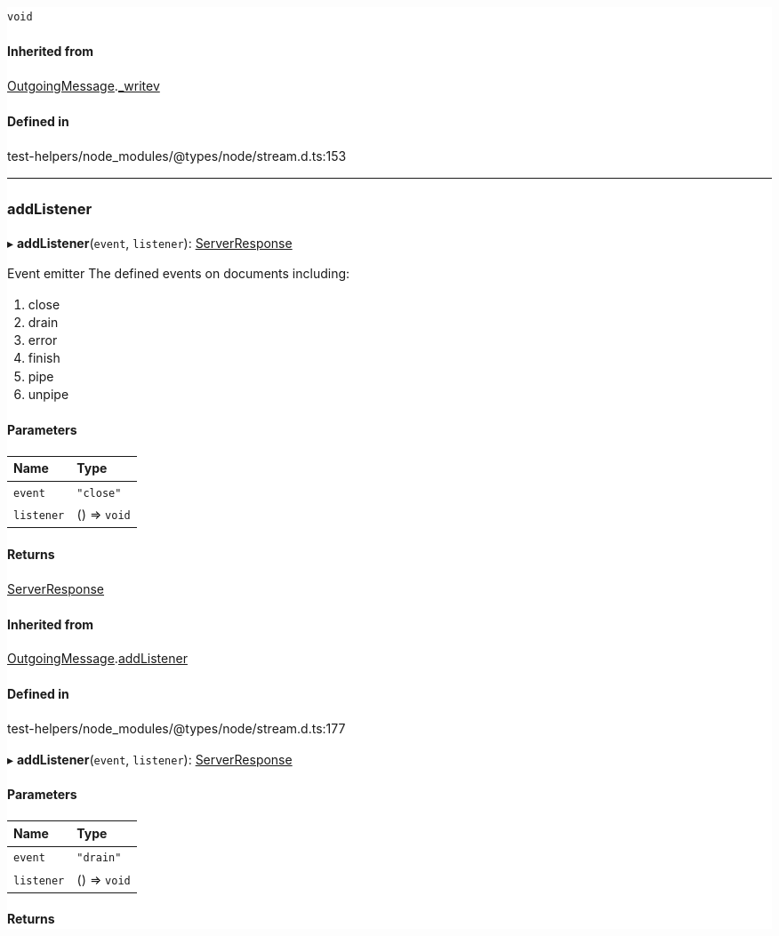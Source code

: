 `void`

#### Inherited from

[OutgoingMessage](http.outgoingmessage.md).[_writev](http.outgoingmessage.md#_writev)

#### Defined in

test-helpers/node_modules/@types/node/stream.d.ts:153

___

### addListener

▸ **addListener**(`event`, `listener`): [ServerResponse](http.serverresponse.md)

Event emitter
The defined events on documents including:
1. close
2. drain
3. error
4. finish
5. pipe
6. unpipe

#### Parameters

| Name | Type |
| :------ | :------ |
| `event` | ``"close"`` |
| `listener` | () => `void` |

#### Returns

[ServerResponse](http.serverresponse.md)

#### Inherited from

[OutgoingMessage](http.outgoingmessage.md).[addListener](http.outgoingmessage.md#addlistener)

#### Defined in

test-helpers/node_modules/@types/node/stream.d.ts:177

▸ **addListener**(`event`, `listener`): [ServerResponse](http.serverresponse.md)

#### Parameters

| Name | Type |
| :------ | :------ |
| `event` | ``"drain"`` |
| `listener` | () => `void` |

#### Returns
